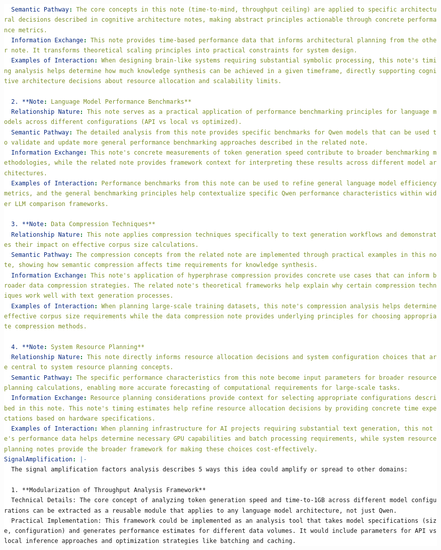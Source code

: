 ```yaml
  Semantic Pathway: The core concepts in this note (time-to-mind, throughput ceiling) are applied to specific architectural decisions described in cognitive architecture notes, making abstract principles actionable through concrete performance metrics.
  Information Exchange: This note provides time-based performance data that informs architectural planning from the other note. It transforms theoretical scaling principles into practical constraints for system design.
  Examples of Interaction: When designing brain-like systems requiring substantial symbolic processing, this note's timing analysis helps determine how much knowledge synthesis can be achieved in a given timeframe, directly supporting cognitive architecture decisions about resource allocation and scalability limits.

  2. **Note: Language Model Performance Benchmarks**
  Relationship Nature: This note serves as a practical application of performance benchmarking principles for language models across different configurations (API vs local vs optimized).
  Semantic Pathway: The detailed analysis from this note provides specific benchmarks for Qwen models that can be used to validate and update more general performance benchmarking approaches described in the related note.
  Information Exchange: This note's concrete measurements of token generation speed contribute to broader benchmarking methodologies, while the related note provides framework context for interpreting these results across different model architectures.
  Examples of Interaction: Performance benchmarks from this note can be used to refine general language model efficiency metrics, and the general benchmarking principles help contextualize specific Qwen performance characteristics within wider LLM comparison frameworks.

  3. **Note: Data Compression Techniques**
  Relationship Nature: This note applies compression techniques specifically to text generation workflows and demonstrates their impact on effective corpus size calculations.
  Semantic Pathway: The compression concepts from the related note are implemented through practical examples in this note, showing how semantic compression affects time requirements for knowledge synthesis.
  Information Exchange: This note's application of hyperphrase compression provides concrete use cases that can inform broader data compression strategies. The related note's theoretical frameworks help explain why certain compression techniques work well with text generation processes.
  Examples of Interaction: When planning large-scale training datasets, this note's compression analysis helps determine effective corpus size requirements while the data compression note provides underlying principles for choosing appropriate compression methods.

  4. **Note: System Resource Planning**
  Relationship Nature: This note directly informs resource allocation decisions and system configuration choices that are central to system resource planning concepts.
  Semantic Pathway: The specific performance characteristics from this note become input parameters for broader resource planning calculations, enabling more accurate forecasting of computational requirements for large-scale tasks.
  Information Exchange: Resource planning considerations provide context for selecting appropriate configurations described in this note. This note's timing estimates help refine resource allocation decisions by providing concrete time expectations based on hardware specifications.
  Examples of Interaction: When planning infrastructure for AI projects requiring substantial text generation, this note's performance data helps determine necessary GPU capabilities and batch processing requirements, while system resource planning notes provide the broader framework for making these choices cost-effectively.
SignalAmplification: |-
  The signal amplification factors analysis describes 5 ways this idea could amplify or spread to other domains:

  1. **Modularization of Throughput Analysis Framework**
  Technical Details: The core concept of analyzing token generation speed and time-to-1GB across different model configurations can be extracted as a reusable module that applies to any language model architecture, not just Qwen.
  Practical Implementation: This framework could be implemented as an analysis tool that takes model specifications (size, configuration) and generates performance estimates for different data volumes. It would include parameters for API vs local inference approaches and optimization strategies like batching and caching.
```